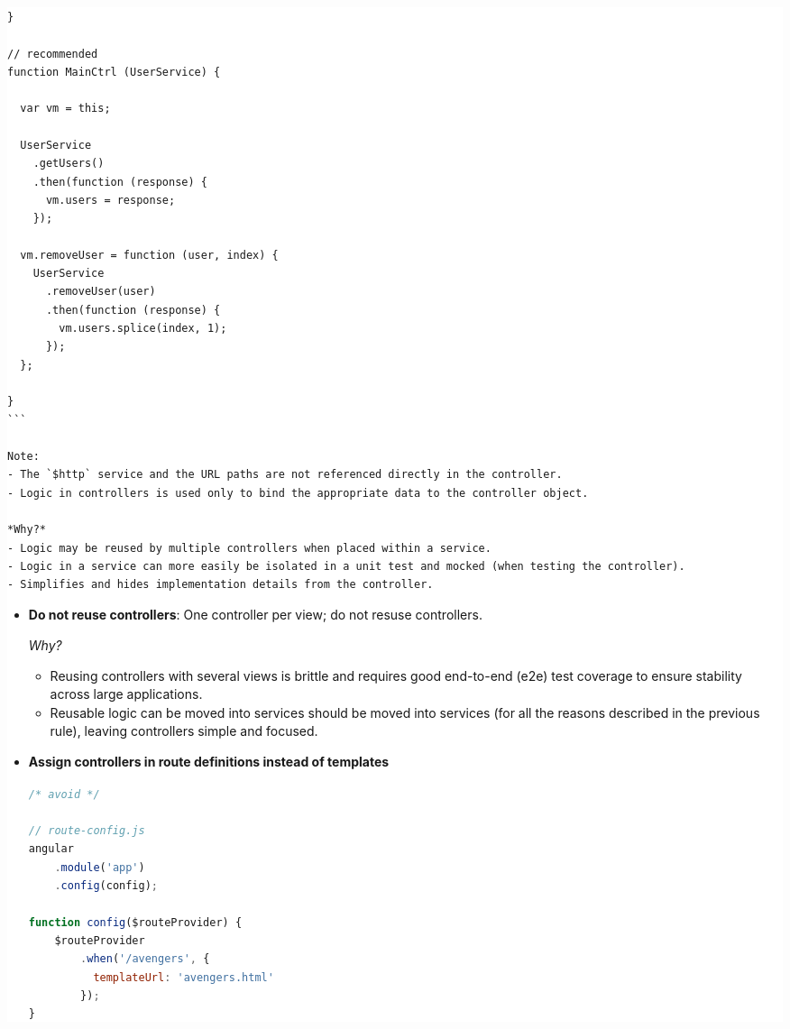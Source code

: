 	}

	// recommended
	function MainCtrl (UserService) {

	  var vm = this;

	  UserService
		.getUsers()
		.then(function (response) {
		  vm.users = response;
		});

	  vm.removeUser = function (user, index) {
		UserService
		  .removeUser(user)
		  .then(function (response) {
			vm.users.splice(index, 1);
		  });
	  };

	}
	```
	
	Note:
	- The `$http` service and the URL paths are not referenced directly in the controller.
	- Logic in controllers is used only to bind the appropriate data to the controller object.
	
	*Why?*
	- Logic may be reused by multiple controllers when placed within a service.
	- Logic in a service can more easily be isolated in a unit test and mocked (when testing the controller).
	- Simplifies and hides implementation details from the controller.
	
  - **Do not reuse controllers**: One controller per view; do not resuse controllers.
  
	*Why?*
	
	- Reusing controllers with several views is brittle and requires good end-to-end (e2e) test coverage to ensure stability across large applications.
	- Reusable logic can be moved into services should be moved into services (for all the reasons described in the previous rule), leaving controllers simple and focused.
	
  - **Assign controllers in route definitions instead of templates** 
  
	 ```javascript
	 /* avoid */
	
	 // route-config.js
	 angular
		 .module('app')
		 .config(config);
	
	 function config($routeProvider) {
		 $routeProvider
			 .when('/avengers', {
			   templateUrl: 'avengers.html'
			 });
	 }
	 ```
	
